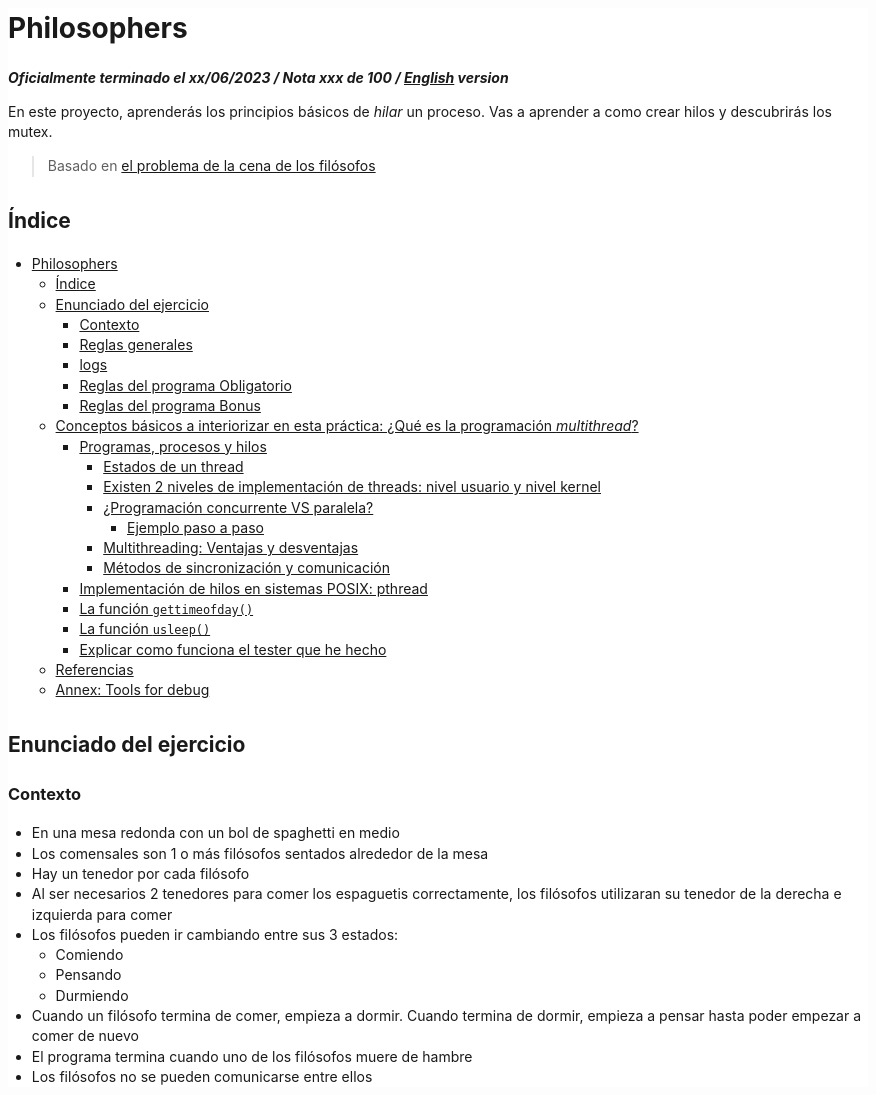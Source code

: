 # Philosophers
***Oficialmente terminado el xx/06/2023 / Nota xxx de 100 / [English](README.md) version***

En este proyecto, aprenderás los principios básicos de *hilar* un proceso. Vas a aprender a como crear hilos y descubrirás los mutex.

> Basado en [el problema de la cena de los filósofos](https://es.wikipedia.org/wiki/Problema_de_la_cena_de_los_fil%C3%B3sofos)

## Índice
- [Philosophers](#philosophers)
  - [Índice](#índice)
  - [Enunciado del ejercicio](#enunciado-del-ejercicio)
    - [Contexto](#contexto)
    - [Reglas generales](#reglas-generales)
    - [logs](#logs)
    - [Reglas del programa Obligatorio](#reglas-del-programa-obligatorio)
    - [Reglas del programa Bonus](#reglas-del-programa-bonus)
  - [Conceptos básicos a interiorizar en esta práctica: ¿Qué es la programación *multithread*?](#conceptos-básicos-a-interiorizar-en-esta-práctica-qué-es-la-programación-multithread)
    - [Programas, procesos y hilos](#programas-procesos-y-hilos)
      - [Estados de un thread](#estados-de-un-thread)
      - [Existen 2 niveles de implementación de threads: nivel usuario y nivel kernel](#existen-2-niveles-de-implementación-de-threads-nivel-usuario-y-nivel-kernel)
      - [¿Programación concurrente VS paralela?](#programación-concurrente-vs-paralela)
        - [Ejemplo paso a paso](#ejemplo-paso-a-paso)
      - [Multithreading: Ventajas y desventajas](#multithreading-ventajas-y-desventajas)
      - [Métodos de sincronización y comunicación](#métodos-de-sincronización-y-comunicación)
    - [Implementación de hilos en sistemas POSIX: pthread](#implementación-de-hilos-en-sistemas-posix-pthread)
    - [La función `gettimeofday()`](#la-función-gettimeofday)
    - [La función `usleep()`](#la-función-usleep)
    - [Explicar como funciona el tester que he hecho](#explicar-como-funciona-el-tester-que-he-hecho)
  - [Referencias](#referencias)
  - [Annex: Tools for debug](#annex-tools-for-debug)


## Enunciado del ejercicio
### Contexto
  - En una mesa redonda con un bol de spaghetti en medio
  - Los comensales son 1 o más filósofos sentados alrededor de la mesa
  - Hay un tenedor por cada filósofo
  - Al ser necesarios 2 tenedores para comer los espaguetis correctamente, los filósofos utilizaran su tenedor de la derecha e izquierda para comer
  - Los filósofos pueden ir cambiando entre sus 3 estados:
    - Comiendo
    - Pensando
    - Durmiendo
  - Cuando un filósofo termina de comer, empieza a dormir. Cuando termina de dormir, empieza a pensar hasta poder empezar a comer de nuevo
  - El programa termina cuando uno de los filósofos muere de hambre
  - Los filósofos no se pueden comunicarse entre ellos
